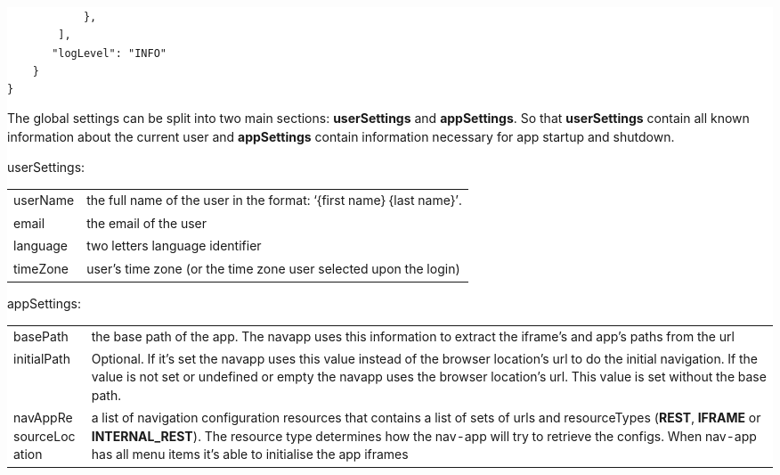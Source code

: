 ```
            },
        ],
       "logLevel": "INFO"
    }
}
```

The global settings can be split into two main sections: **userSettings** and **appSettings**. So that **userSettings** contain all known information about the current user and **appSettings** contain information necessary for app startup and shutdown.

userSettings:

<table>
  <tr>
   <td>userName
   </td>
   <td>the full name of the user in the format: ‘{first name} {last name}’.
   </td>
  </tr>
  <tr>
   <td>email
   </td>
   <td>the email of the user
   </td>
  </tr>
  <tr>
   <td>language
   </td>
   <td>two letters language identifier
   </td>
  </tr>
  <tr>
   <td>timeZone
   </td>
   <td>user’s time zone (or the time zone user selected upon the login)
   </td>
  </tr>
</table>

appSettings:

<table>
  <tr>
   <td>basePath
   </td>
   <td>the base path of the app. The navapp uses this information to extract the iframe’s and app’s paths from the url
   </td>
  </tr>
  <tr>
   <td>initialPath
   </td>
   <td>Optional. If it’s set the navapp uses this value instead of the browser location’s url to do the initial navigation. If the value is not set or undefined or empty the navapp uses the browser location’s url. This value is set without the base path.
   </td>
  </tr>
  <tr>
   <td>navAppResourceLocation
   </td>
   <td>a list of navigation configuration resources that contains a list of sets of urls and resourceTypes (<strong>REST</strong>, <strong>IFRAME</strong> or <strong>INTERNAL_REST</strong>). The resource type determines how the nav-app will try to retrieve the configs. When nav-app has all menu items it’s able to initialise the app iframes